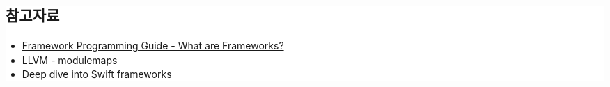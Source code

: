 ## 참고자료

- [Framework Programming Guide - What are Frameworks?](https://developer.apple.com/library/archive/documentation/MacOSX/Conceptual/BPFrameworks/Concepts/WhatAreFrameworks.html#//apple_ref/doc/uid/20002303-BBCEIJFI)
- [LLVM - modulemaps](https://clang.llvm.org/docs/Modules.html#module-maps)
- [Deep dive into Swift frameworks](https://theswiftdev.com/2018/01/25/deep-dive-into-swift-frameworks)